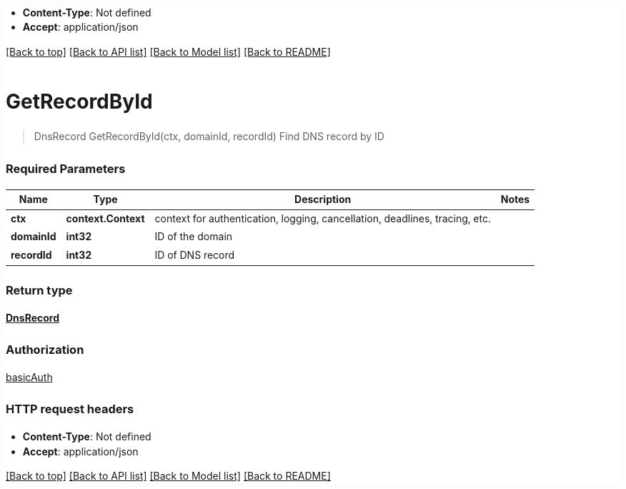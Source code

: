  - **Content-Type**: Not defined
 - **Accept**: application/json

[[Back to top]](#) [[Back to API list]](../README.md#documentation-for-api-endpoints) [[Back to Model list]](../README.md#documentation-for-models) [[Back to README]](../README.md)

# **GetRecordById**
> DnsRecord GetRecordById(ctx, domainId, recordId)
Find DNS record by ID

### Required Parameters

Name | Type | Description  | Notes
------------- | ------------- | ------------- | -------------
 **ctx** | **context.Context** | context for authentication, logging, cancellation, deadlines, tracing, etc.
  **domainId** | **int32**| ID of the domain | 
  **recordId** | **int32**| ID of DNS record | 

### Return type

[**DnsRecord**](DNSRecord.md)

### Authorization

[basicAuth](../README.md#basicAuth)

### HTTP request headers

 - **Content-Type**: Not defined
 - **Accept**: application/json

[[Back to top]](#) [[Back to API list]](../README.md#documentation-for-api-endpoints) [[Back to Model list]](../README.md#documentation-for-models) [[Back to README]](../README.md)

